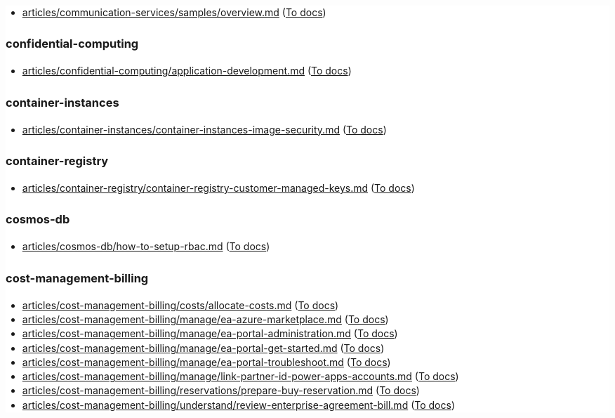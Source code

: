 - [articles/communication-services/samples/overview.md](https://github.com/MicrosoftDocs/azure-docs/compare/1761f81..64143f2#diff-cede1e55b0662afbf73e4559088f18a9e40c52570fadbed0f7510681b4bf6f54) ([To docs](https://docs.microsoft.com/en-us/azure/communication-services/samples/overview?WT.mc_id=AZ-MVP-5003408))
    
### confidential-computing
- [articles/confidential-computing/application-development.md](https://github.com/MicrosoftDocs/azure-docs/compare/1761f81..64143f2#diff-815a92ad2bf36a642dffadf8c0a145aba13ef71e50284d55ca4e5b133d081e62) ([To docs](https://docs.microsoft.com/en-us/azure/confidential-computing/application-development?WT.mc_id=AZ-MVP-5003408))
    
### container-instances
- [articles/container-instances/container-instances-image-security.md](https://github.com/MicrosoftDocs/azure-docs/compare/1761f81..64143f2#diff-55857b83bb7a3a4e60d92a11ff3224d338b2156393165bd6c00f484305d2c588) ([To docs](https://docs.microsoft.com/en-us/azure/container-instances/container-instances-image-security?WT.mc_id=AZ-MVP-5003408))
    
### container-registry
- [articles/container-registry/container-registry-customer-managed-keys.md](https://github.com/MicrosoftDocs/azure-docs/compare/1761f81..64143f2#diff-6ae4ecfdba5039923e35f5de1898fa6dcc72d7e7209d0bf00112a1debe3e7553) ([To docs](https://docs.microsoft.com/en-us/azure/container-registry/container-registry-customer-managed-keys?WT.mc_id=AZ-MVP-5003408))
    
### cosmos-db
- [articles/cosmos-db/how-to-setup-rbac.md](https://github.com/MicrosoftDocs/azure-docs/compare/1761f81..64143f2#diff-d8232618488a69ebc1ddbd3614f9e710ef68a7def0b24598011390461acba9cc) ([To docs](https://docs.microsoft.com/en-us/azure/cosmos-db/how-to-setup-rbac?WT.mc_id=AZ-MVP-5003408))
    
### cost-management-billing
- [articles/cost-management-billing/costs/allocate-costs.md](https://github.com/MicrosoftDocs/azure-docs/compare/1761f81..64143f2#diff-edb9190b8a098a38134d9e594f0c169cc436108ec5970f4453f6fddfbb24189a) ([To docs](https://docs.microsoft.com/en-us/azure/cost-management-billing/costs/allocate-costs?WT.mc_id=AZ-MVP-5003408))
- [articles/cost-management-billing/manage/ea-azure-marketplace.md](https://github.com/MicrosoftDocs/azure-docs/compare/1761f81..64143f2#diff-80ea008420fd1d4734b6e8b16e6a79a7f7657ce29b2e886993bdfe6cc6f7edca) ([To docs](https://docs.microsoft.com/en-us/azure/cost-management-billing/manage/ea-azure-marketplace?WT.mc_id=AZ-MVP-5003408))
- [articles/cost-management-billing/manage/ea-portal-administration.md](https://github.com/MicrosoftDocs/azure-docs/compare/1761f81..64143f2#diff-f7c749a585e8f170490ba775909ac46e674b479f0ed281b0ff6c6c7c74f2cd88) ([To docs](https://docs.microsoft.com/en-us/azure/cost-management-billing/manage/ea-portal-administration?WT.mc_id=AZ-MVP-5003408))
- [articles/cost-management-billing/manage/ea-portal-get-started.md](https://github.com/MicrosoftDocs/azure-docs/compare/1761f81..64143f2#diff-f3c8a19d44d4c21929fdf3cb20c2687c5813f8fc67e9a39b6cfc746ff1e3e43e) ([To docs](https://docs.microsoft.com/en-us/azure/cost-management-billing/manage/ea-portal-get-started?WT.mc_id=AZ-MVP-5003408))
- [articles/cost-management-billing/manage/ea-portal-troubleshoot.md](https://github.com/MicrosoftDocs/azure-docs/compare/1761f81..64143f2#diff-47e8e414a144890ad19dc7e99195ae53f28c6ae15a5b3ad85aa4db7b458149b6) ([To docs](https://docs.microsoft.com/en-us/azure/cost-management-billing/manage/ea-portal-troubleshoot?WT.mc_id=AZ-MVP-5003408))
- [articles/cost-management-billing/manage/link-partner-id-power-apps-accounts.md](https://github.com/MicrosoftDocs/azure-docs/compare/1761f81..64143f2#diff-26e30a3f79806bf3ad68f9e2515d9a1a23bf906fb0e1db5ad7f6785466f6a53c) ([To docs](https://docs.microsoft.com/en-us/azure/cost-management-billing/manage/link-partner-id-power-apps-accounts?WT.mc_id=AZ-MVP-5003408))
- [articles/cost-management-billing/reservations/prepare-buy-reservation.md](https://github.com/MicrosoftDocs/azure-docs/compare/1761f81..64143f2#diff-e014911f424dc61ec751b1338d9d8c113575a68b717a43350d2bf1211b898eef) ([To docs](https://docs.microsoft.com/en-us/azure/cost-management-billing/reservations/prepare-buy-reservation?WT.mc_id=AZ-MVP-5003408))
- [articles/cost-management-billing/understand/review-enterprise-agreement-bill.md](https://github.com/MicrosoftDocs/azure-docs/compare/1761f81..64143f2#diff-f2d83920764fc04d6e02403959e88d87bd31dfa4b4cac62377716ac09878022d) ([To docs](https://docs.microsoft.com/en-us/azure/cost-management-billing/understand/review-enterprise-agreement-bill?WT.mc_id=AZ-MVP-5003408))
    